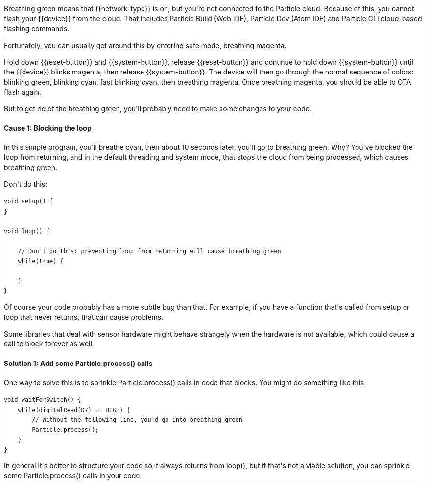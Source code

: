 Breathing green means that {{network-type}} is on, but you're not connected to the Particle cloud. Because of this, you cannot flash your {{device}} from the cloud. That includes Particle Build (Web IDE), Particle Dev (Atom IDE) and Particle CLI cloud-based flashing commands.
 
Fortunately, you can usually get around this by entering safe mode, breathing magenta.

Hold down {{reset-button}} and {{system-button}}, release {{reset-button}} and continue to hold down {{system-button}} until the {{device}} blinks magenta, then release {{system-button}}. The device will then go through the normal sequence of colors: blinking green, blinking cyan, fast blinking cyan, then breathing magenta. Once breathing magenta, you should be able to OTA flash again.

But to get rid of the breathing green, you'll probably need to make some changes to your code.

#### Cause 1: Blocking the loop

In this simple program, you'll breathe cyan, then about 10 seconds later, you'll go to breathing green. Why? You've blocked the loop from returning, and in the default threading and system mode, that stops the cloud from being processed, which causes breathing green.

Don't do this:

```
void setup() {
}

void loop() {

    // Don't do this: preventing loop from returning will cause breathing green
    while(true) {

    }
}
```

Of course your code probably has a more subtle bug than that. For example, if you have a function that's called from setup or loop that never returns, that can cause problems. 

Some libraries that deal with sensor hardware might behave strangely when the hardware is not available, which could cause a call to block forever as well.

#### Solution 1: Add some Particle.process() calls

One way to solve this is to sprinkle Particle.process() calls in code that blocks. You might do something like this:

```
void waitForSwitch() {
    while(digitalRead(D7) == HIGH) {
        // Without the following line, you'd go into breathing green
        Particle.process();
    }
}
```

In general it's better to structure your code so it always returns from loop(), but if that's not a viable solution, you can sprinkle some Particle.process() calls in your code.
